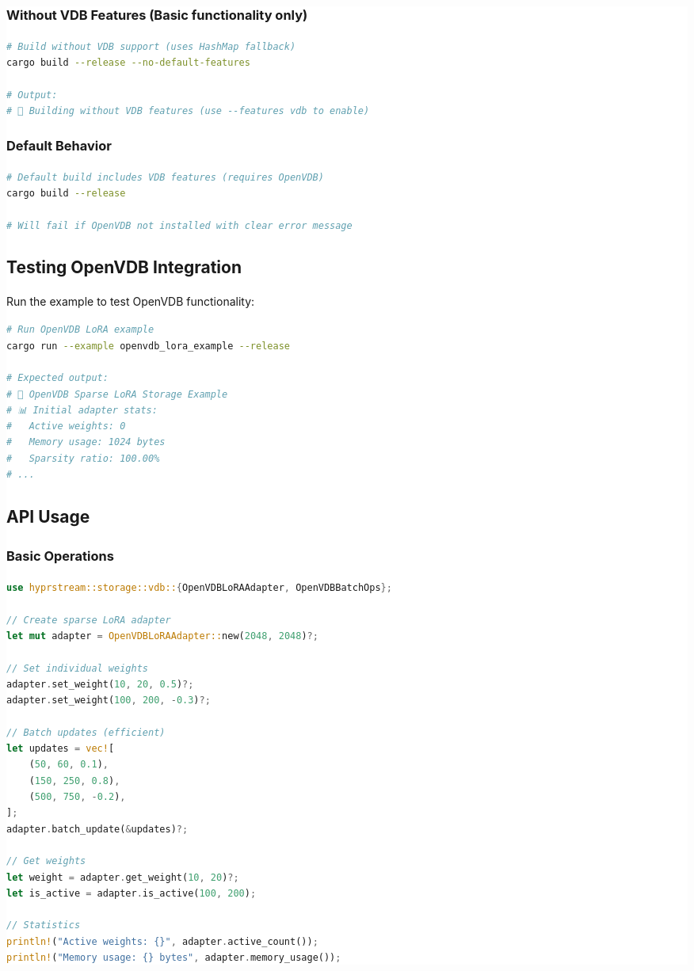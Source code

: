 ### Without VDB Features (Basic functionality only)

```bash 
# Build without VDB support (uses HashMap fallback)
cargo build --release --no-default-features

# Output:
# 🔧 Building without VDB features (use --features vdb to enable)
```

### Default Behavior

```bash
# Default build includes VDB features (requires OpenVDB)
cargo build --release

# Will fail if OpenVDB not installed with clear error message
```

## Testing OpenVDB Integration

Run the example to test OpenVDB functionality:

```bash
# Run OpenVDB LoRA example
cargo run --example openvdb_lora_example --release

# Expected output:
# 🚀 OpenVDB Sparse LoRA Storage Example
# 📊 Initial adapter stats:
#   Active weights: 0
#   Memory usage: 1024 bytes
#   Sparsity ratio: 100.00%
# ...
```

## API Usage

### Basic Operations

```rust
use hyprstream::storage::vdb::{OpenVDBLoRAAdapter, OpenVDBBatchOps};

// Create sparse LoRA adapter
let mut adapter = OpenVDBLoRAAdapter::new(2048, 2048)?;

// Set individual weights
adapter.set_weight(10, 20, 0.5)?;
adapter.set_weight(100, 200, -0.3)?;

// Batch updates (efficient)
let updates = vec![
    (50, 60, 0.1),
    (150, 250, 0.8),
    (500, 750, -0.2),
];
adapter.batch_update(&updates)?;

// Get weights
let weight = adapter.get_weight(10, 20)?;
let is_active = adapter.is_active(100, 200);

// Statistics
println!("Active weights: {}", adapter.active_count());
println!("Memory usage: {} bytes", adapter.memory_usage());
```